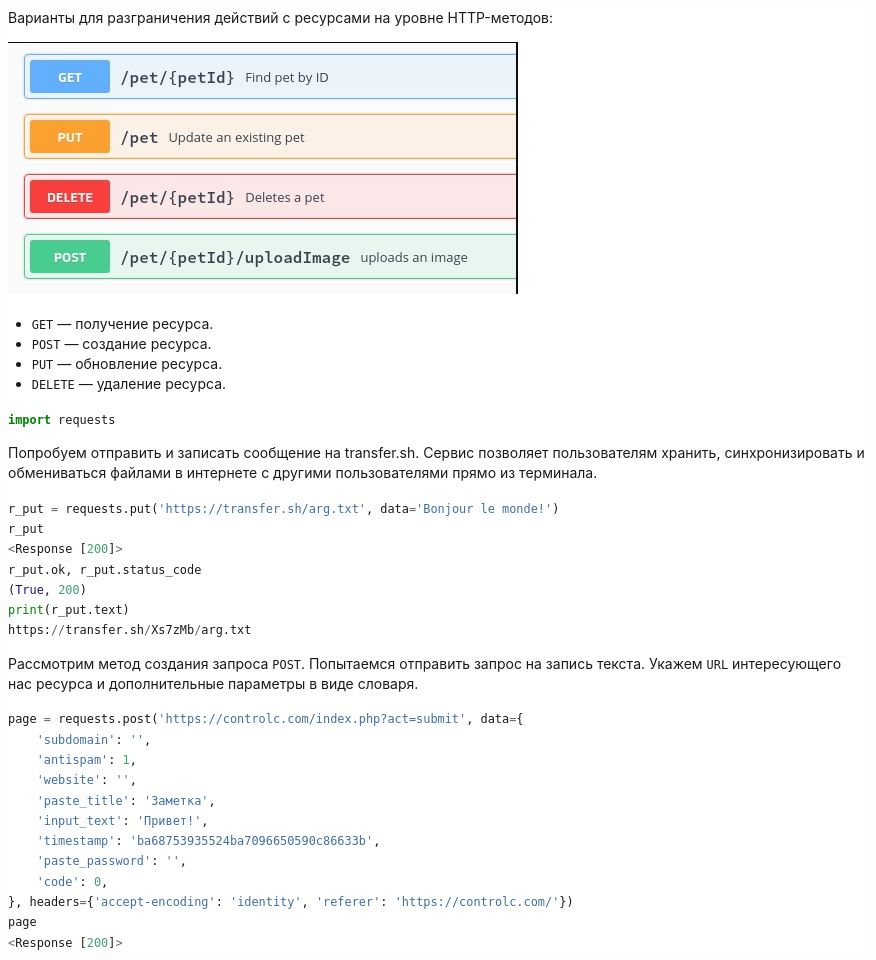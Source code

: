Варианты для разграничения действий с ресурсами на уровне HTTP-методов:



![image-20240329085051437](assets/image-20240329085051437.png)

- `GET` — получение ресурса.
- `POST` — создание ресурса.
- `PUT` — обновление ресурса.
- `DELETE` — удаление ресурса.

```python
import requests
```

Попробуем отправить и записать сообщение на transfer.sh. Сервис позволяет пользователям хранить, синхронизировать и обмениваться файлами в интернете с другими пользователями прямо из терминала.

```python
r_put = requests.put('https://transfer.sh/arg.txt', data='Bonjour le monde!')
r_put
<Response [200]>
r_put.ok, r_put.status_code
(True, 200)
print(r_put.text)
https://transfer.sh/Xs7zMb/arg.txt
```

Рассмотрим метод создания запроса `POST`. Попытаемся отправить запрос на запись текста. Укажем `URL` интересующего нас ресурса и дополнительные параметры в виде словаря.

```python
page = requests.post('https://controlc.com/index.php?act=submit', data={
    'subdomain': '',
    'antispam': 1,
    'website': '',
    'paste_title': 'Заметка',
    'input_text': 'Привет!',
    'timestamp': 'ba68753935524ba7096650590c86633b',
    'paste_password': '',
    'code': 0,
}, headers={'accept-encoding': 'identity', 'referer': 'https://controlc.com/'})
page
<Response [200]>
```
